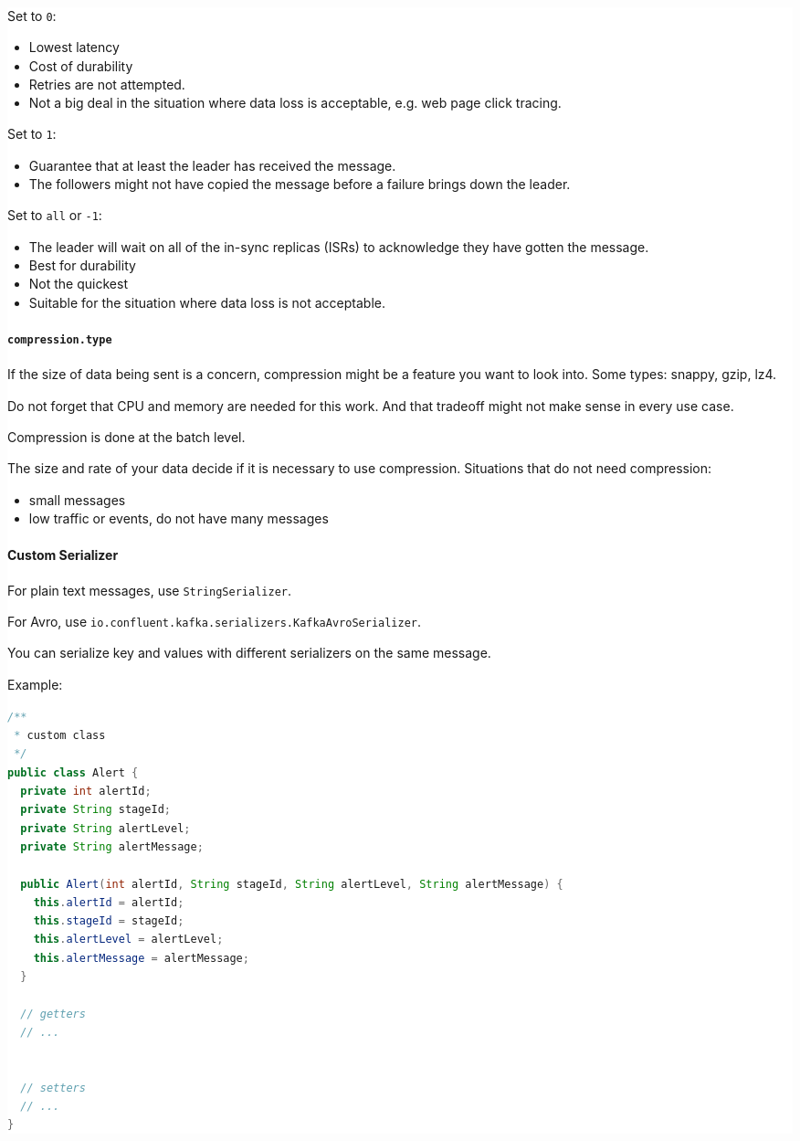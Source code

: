 Set to `0`: 

- Lowest latency
- Cost of durability 
- Retries are not attempted. 
- Not a big deal in the situation where data loss is acceptable, e.g. web page click tracing.

Set to `1`:

- Guarantee that at least the leader has received the message. 
- The followers might not have copied the message before a failure brings down the leader.

Set to `all` or `-1`:

- The leader will wait on all of the in-sync replicas (ISRs) to acknowledge they have gotten the message. 
- Best for durability
- Not the quickest
- Suitable for the situation where data loss is not acceptable.  

#### `compression.type`

If the size of data being sent is a concern, compression might be a feature you want to look into. Some types: snappy, gzip, lz4.

Do not forget that CPU and memory are needed for this work. And that tradeoff might not make sense in every use case.

Compression is done at the batch level.

The size and rate of your data decide if it is necessary to use compression. Situations that do not need compression: 

- small messages
- low traffic or events, do not have many messages

#### Custom Serializer

For plain text messages, use `StringSerializer`.

For Avro, use `io.confluent.kafka.serializers.KafkaAvroSerializer`.

You can serialize key and values with different serializers on the same message.

Example:

```java
/**
 * custom class
 */
public class Alert {
  private int alertId;
  private String stageId;
  private String alertLevel;
  private String alertMessage;

  public Alert(int alertId, String stageId, String alertLevel, String alertMessage) {
    this.alertId = alertId;
    this.stageId = stageId;
    this.alertLevel = alertLevel;
    this.alertMessage = alertMessage;
  }

  // getters
  // ...


  // setters
  // ...
}
```